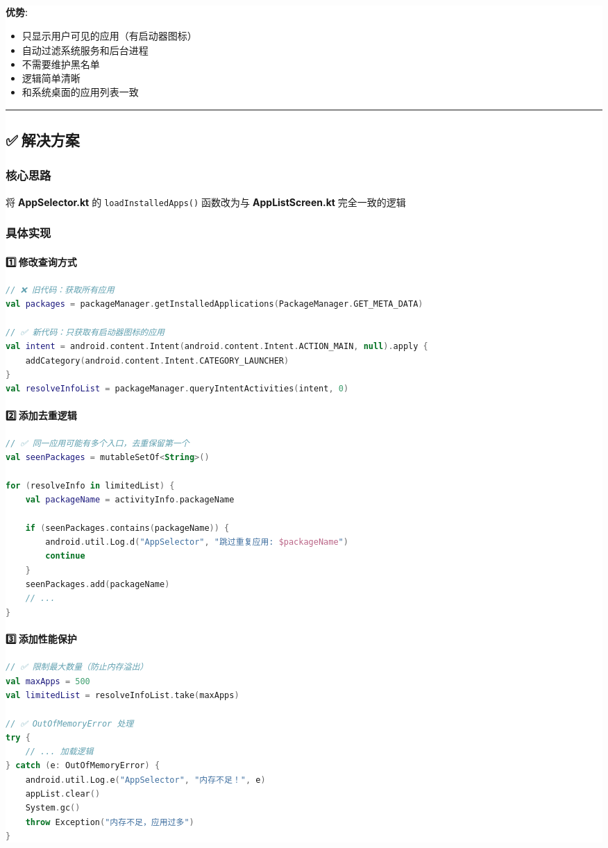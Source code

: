 **优势**:
- 只显示用户可见的应用（有启动器图标）
- 自动过滤系统服务和后台进程
- 不需要维护黑名单
- 逻辑简单清晰
- 和系统桌面的应用列表一致

---

## ✅ 解决方案

### 核心思路
将 **AppSelector.kt** 的 `loadInstalledApps()` 函数改为与 **AppListScreen.kt** 完全一致的逻辑

### 具体实现

#### 1️⃣ **修改查询方式**
```kotlin
// ❌ 旧代码：获取所有应用
val packages = packageManager.getInstalledApplications(PackageManager.GET_META_DATA)

// ✅ 新代码：只获取有启动器图标的应用
val intent = android.content.Intent(android.content.Intent.ACTION_MAIN, null).apply {
    addCategory(android.content.Intent.CATEGORY_LAUNCHER)
}
val resolveInfoList = packageManager.queryIntentActivities(intent, 0)
```

#### 2️⃣ **添加去重逻辑**
```kotlin
// ✅ 同一应用可能有多个入口，去重保留第一个
val seenPackages = mutableSetOf<String>()

for (resolveInfo in limitedList) {
    val packageName = activityInfo.packageName
    
    if (seenPackages.contains(packageName)) {
        android.util.Log.d("AppSelector", "跳过重复应用: $packageName")
        continue
    }
    seenPackages.add(packageName)
    // ...
}
```

#### 3️⃣ **添加性能保护**
```kotlin
// ✅ 限制最大数量（防止内存溢出）
val maxApps = 500
val limitedList = resolveInfoList.take(maxApps)

// ✅ OutOfMemoryError 处理
try {
    // ... 加载逻辑
} catch (e: OutOfMemoryError) {
    android.util.Log.e("AppSelector", "内存不足！", e)
    appList.clear()
    System.gc()
    throw Exception("内存不足，应用过多")
}
```
